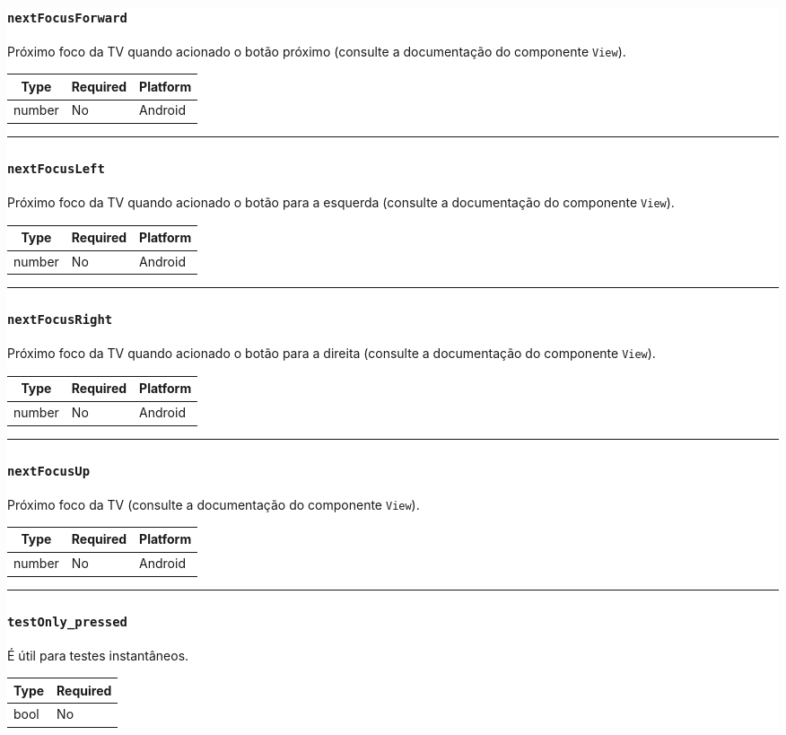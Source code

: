 
### `nextFocusForward`

Próximo foco da TV quando acionado o botão próximo (consulte a documentação do componente `View`).

| Type   | Required | Platform |
| ------ | -------- | -------- |
| number | No       | Android  |

---

### `nextFocusLeft`

Próximo foco da TV quando acionado o botão para a esquerda (consulte a documentação do componente `View`).

| Type   | Required | Platform |
| ------ | -------- | -------- |
| number | No       | Android  |

---

### `nextFocusRight`

Próximo foco da TV quando acionado o botão para a direita (consulte a documentação do componente `View`).

| Type   | Required | Platform |
| ------ | -------- | -------- |
| number | No       | Android  |

---

### `nextFocusUp`

Próximo foco da TV (consulte a documentação do componente `View`).

| Type   | Required | Platform |
| ------ | -------- | -------- |
| number | No       | Android  |

---

### `testOnly_pressed`

É útil para testes instantâneos.

| Type | Required |
| ---- | -------- |
| bool | No       |
